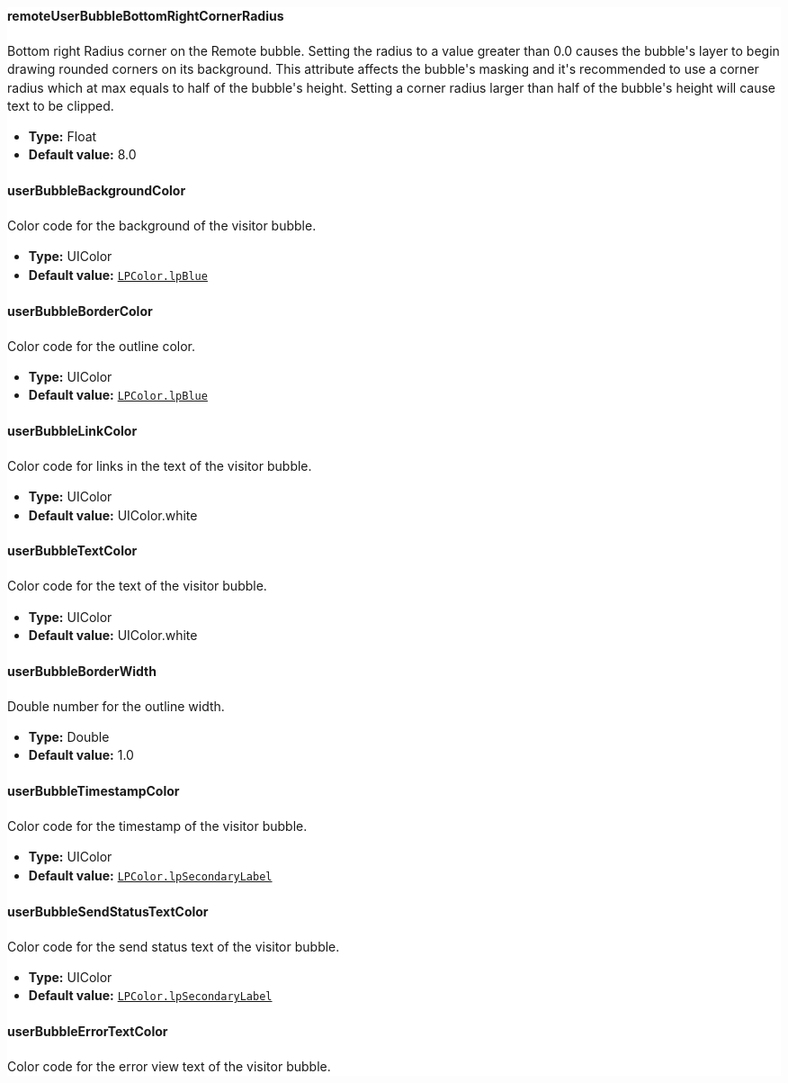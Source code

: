 #### remoteUserBubbleBottomRightCornerRadius
Bottom right Radius corner on the Remote bubble. 
Setting the radius to a value greater than 0.0 causes the bubble's layer to begin drawing rounded corners on its background. This attribute affects the bubble's masking and it's recommended to use a corner radius which at max equals to half of the bubble's height. Setting a corner radius larger than half of the bubble's height will cause text to be clipped.

- **Type:** Float    
- **Default value:** 8.0

#### userBubbleBackgroundColor
Color code for the background of the visitor bubble.

- **Type:** UIColor    
- **Default value:** [`LPColor.lpBlue`](#LPColor)

#### userBubbleBorderColor
Color code for the outline color.

- **Type:** UIColor    
- **Default value:** [`LPColor.lpBlue`](#LPColor)

#### userBubbleLinkColor
Color code for links in the text of the visitor bubble.

- **Type:** UIColor    
- **Default value:** UIColor.white

#### userBubbleTextColor
Color code for the text of the visitor bubble.

- **Type:** UIColor    
- **Default value:** UIColor.white

#### userBubbleBorderWidth
Double number for the outline width.

- **Type:** Double    
- **Default value:** 1.0

#### userBubbleTimestampColor
Color code for the timestamp of the visitor bubble.

- **Type:** UIColor    
- **Default value:** [`LPColor.lpSecondaryLabel`](#LPColor)

#### userBubbleSendStatusTextColor
Color code for the send status text of the visitor bubble.

- **Type:** UIColor    
- **Default value:** [`LPColor.lpSecondaryLabel`](#LPColor)

#### userBubbleErrorTextColor
Color code for the error view text of the visitor bubble. 

